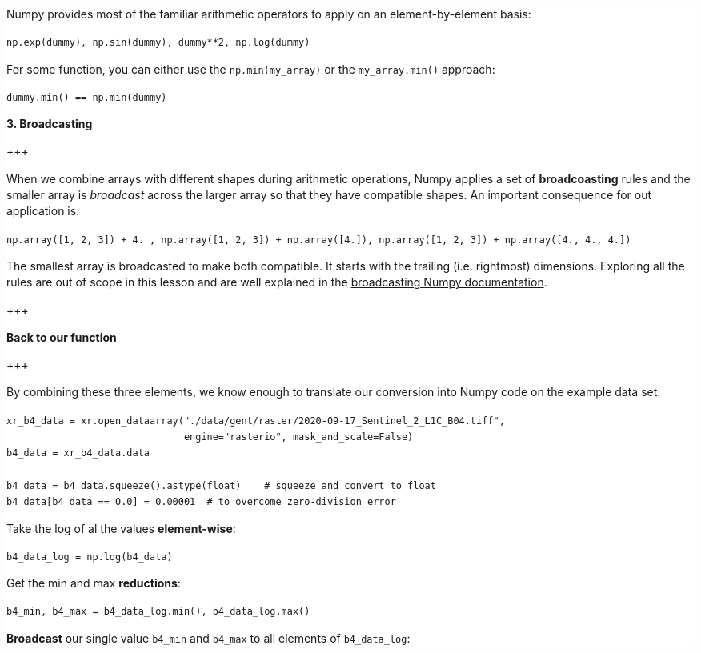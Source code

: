 Numpy provides most of the familiar arithmetic operators to apply on an element-by-element basis:

```{code-cell} ipython3
np.exp(dummy), np.sin(dummy), dummy**2, np.log(dummy)
```

For some function, you can either use the `np.min(my_array)` or the `my_array.min()` approach:

```{code-cell} ipython3
dummy.min() == np.min(dummy)
```

__3. Broadcasting__

+++

When we combine arrays with different shapes during arithmetic operations, Numpy applies a set of __broadcoasting__ rules and the smaller array is _broadcast_ across the larger array so that they have compatible shapes. An important consequence for out application is:

```{code-cell} ipython3
np.array([1, 2, 3]) + 4. , np.array([1, 2, 3]) + np.array([4.]), np.array([1, 2, 3]) + np.array([4., 4., 4.])
```

The smallest array is broadcasted to make both compatible. It starts with the trailing (i.e. rightmost) dimensions. Exploring all the rules are out of scope in this lesson and are well explained in the [broadcasting Numpy documentation](https://numpy.org/devdocs/user/basics.broadcasting.html#general-broadcasting-rules).

+++

__Back to our function__

+++

By combining these three elements, we know enough to translate our conversion into Numpy code on the example data set:

```{code-cell} ipython3
xr_b4_data = xr.open_dataarray("./data/gent/raster/2020-09-17_Sentinel_2_L1C_B04.tiff", 
                               engine="rasterio", mask_and_scale=False)
b4_data = xr_b4_data.data

b4_data = b4_data.squeeze().astype(float)    # squeeze and convert to float
b4_data[b4_data == 0.0] = 0.00001  # to overcome zero-division error
```

Take the log of al the values __element-wise__:

```{code-cell} ipython3
b4_data_log = np.log(b4_data)
```

Get the min and max __reductions__:

```{code-cell} ipython3
b4_min, b4_max = b4_data_log.min(), b4_data_log.max()
```

__Broadcast__ our single value `b4_min` and `b4_max` to all elements of `b4_data_log`:
